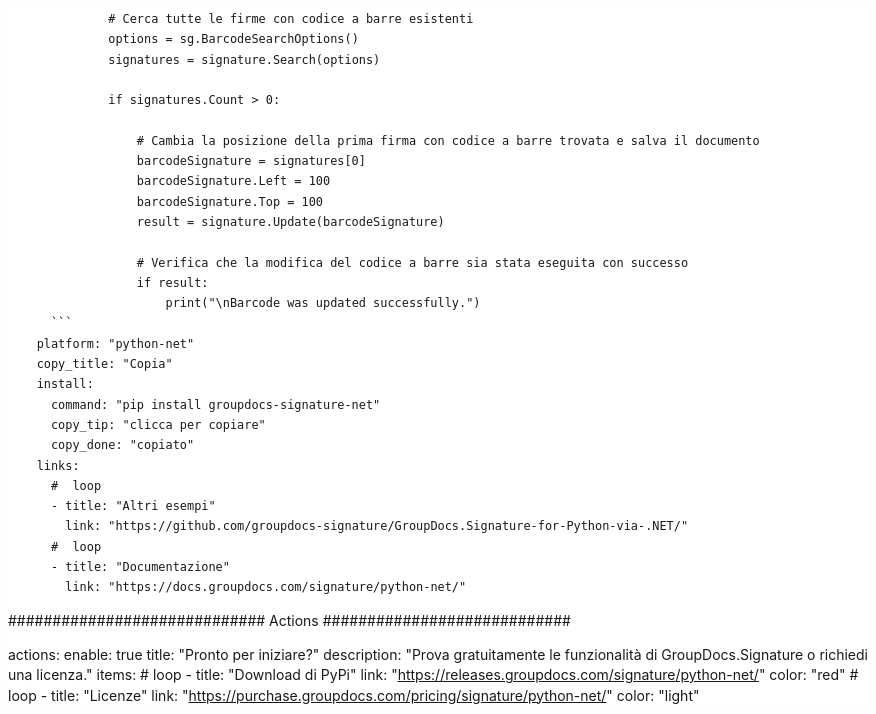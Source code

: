                   # Cerca tutte le firme con codice a barre esistenti
                  options = sg.BarcodeSearchOptions()
                  signatures = signature.Search(options)

                  if signatures.Count > 0:

                      # Cambia la posizione della prima firma con codice a barre trovata e salva il documento
                      barcodeSignature = signatures[0]
                      barcodeSignature.Left = 100
                      barcodeSignature.Top = 100
                      result = signature.Update(barcodeSignature)

                      # Verifica che la modifica del codice a barre sia stata eseguita con successo
                      if result:
                          print("\nBarcode was updated successfully.")
          ```
        platform: "python-net"
        copy_title: "Copia"
        install:
          command: "pip install groupdocs-signature-net"
          copy_tip: "clicca per copiare"
          copy_done: "copiato"
        links:
          #  loop
          - title: "Altri esempi"
            link: "https://github.com/groupdocs-signature/GroupDocs.Signature-for-Python-via-.NET/"
          #  loop
          - title: "Documentazione"
            link: "https://docs.groupdocs.com/signature/python-net/"
            

            


############################# Actions ############################

actions:
  enable: true
  title: "Pronto per iniziare?"
  description: "Prova gratuitamente le funzionalità di GroupDocs.Signature o richiedi una licenza."
  items:
    #  loop
    - title: "Download di PyPi"
      link: "https://releases.groupdocs.com/signature/python-net/"
      color: "red"
        #  loop
    - title: "Licenze"
      link: "https://purchase.groupdocs.com/pricing/signature/python-net/"
      color: "light"
